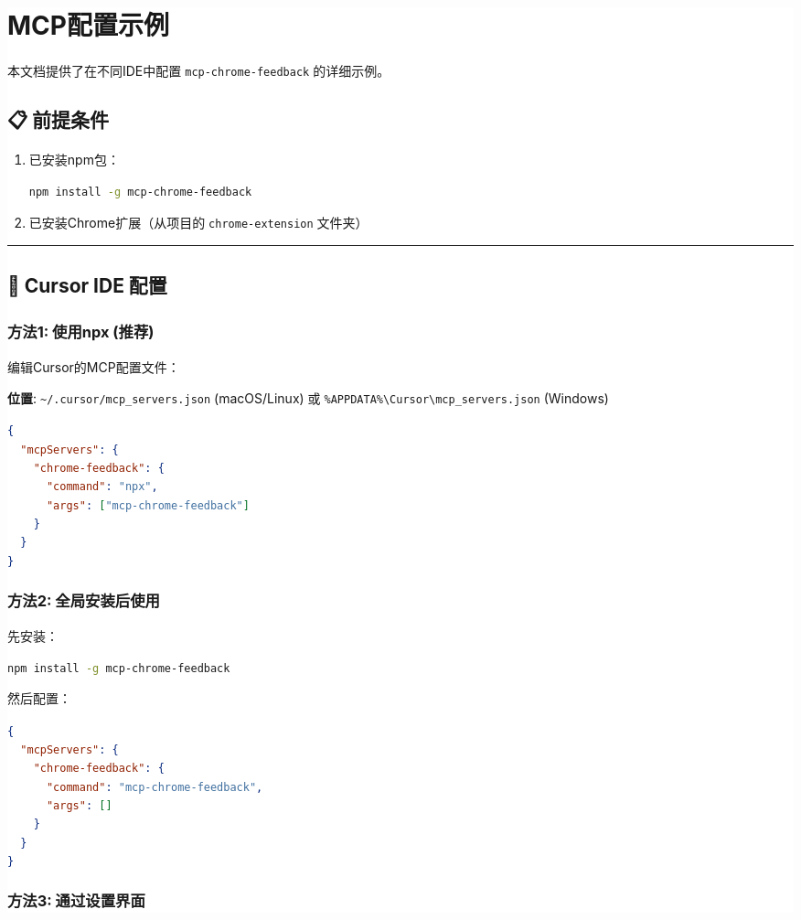 # MCP配置示例

本文档提供了在不同IDE中配置 `mcp-chrome-feedback` 的详细示例。

## 📋 前提条件

1. 已安装npm包：
   ```bash
   npm install -g mcp-chrome-feedback
   ```

2. 已安装Chrome扩展（从项目的 `chrome-extension` 文件夹）

---

## 🎯 Cursor IDE 配置

### 方法1: 使用npx (推荐)

编辑Cursor的MCP配置文件：

**位置**: `~/.cursor/mcp_servers.json` (macOS/Linux) 或 `%APPDATA%\Cursor\mcp_servers.json` (Windows)

```json
{
  "mcpServers": {
    "chrome-feedback": {
      "command": "npx",
      "args": ["mcp-chrome-feedback"]
    }
  }
}
```

### 方法2: 全局安装后使用

先安装：
```bash
npm install -g mcp-chrome-feedback
```

然后配置：
```json
{
  "mcpServers": {
    "chrome-feedback": {
      "command": "mcp-chrome-feedback",
      "args": []
    }
  }
}
```

### 方法3: 通过设置界面
